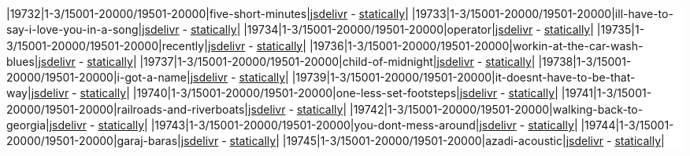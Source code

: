 |19732|1-3/15001-20000/19501-20000|five-short-minutes|[jsdelivr](https://cdn.jsdelivr.net/gh/dbchord/png-c-600x600_1-3/15001-20000/19501-20000/five-short-minutes.png) - [statically](https://cdn.statically.io/gh/dbchord/png-c-600x600_1-3/img/15001-20000/19501-20000/five-short-minutes.png)|
|19733|1-3/15001-20000/19501-20000|ill-have-to-say-i-love-you-in-a-song|[jsdelivr](https://cdn.jsdelivr.net/gh/dbchord/png-c-600x600_1-3/15001-20000/19501-20000/ill-have-to-say-i-love-you-in-a-song.png) - [statically](https://cdn.statically.io/gh/dbchord/png-c-600x600_1-3/img/15001-20000/19501-20000/ill-have-to-say-i-love-you-in-a-song.png)|
|19734|1-3/15001-20000/19501-20000|operator|[jsdelivr](https://cdn.jsdelivr.net/gh/dbchord/png-c-600x600_1-3/15001-20000/19501-20000/operator.png) - [statically](https://cdn.statically.io/gh/dbchord/png-c-600x600_1-3/img/15001-20000/19501-20000/operator.png)|
|19735|1-3/15001-20000/19501-20000|recently|[jsdelivr](https://cdn.jsdelivr.net/gh/dbchord/png-c-600x600_1-3/15001-20000/19501-20000/recently.png) - [statically](https://cdn.statically.io/gh/dbchord/png-c-600x600_1-3/img/15001-20000/19501-20000/recently.png)|
|19736|1-3/15001-20000/19501-20000|workin-at-the-car-wash-blues|[jsdelivr](https://cdn.jsdelivr.net/gh/dbchord/png-c-600x600_1-3/15001-20000/19501-20000/workin-at-the-car-wash-blues.png) - [statically](https://cdn.statically.io/gh/dbchord/png-c-600x600_1-3/img/15001-20000/19501-20000/workin-at-the-car-wash-blues.png)|
|19737|1-3/15001-20000/19501-20000|child-of-midnight|[jsdelivr](https://cdn.jsdelivr.net/gh/dbchord/png-c-600x600_1-3/15001-20000/19501-20000/child-of-midnight.png) - [statically](https://cdn.statically.io/gh/dbchord/png-c-600x600_1-3/img/15001-20000/19501-20000/child-of-midnight.png)|
|19738|1-3/15001-20000/19501-20000|i-got-a-name|[jsdelivr](https://cdn.jsdelivr.net/gh/dbchord/png-c-600x600_1-3/15001-20000/19501-20000/i-got-a-name.png) - [statically](https://cdn.statically.io/gh/dbchord/png-c-600x600_1-3/img/15001-20000/19501-20000/i-got-a-name.png)|
|19739|1-3/15001-20000/19501-20000|it-doesnt-have-to-be-that-way|[jsdelivr](https://cdn.jsdelivr.net/gh/dbchord/png-c-600x600_1-3/15001-20000/19501-20000/it-doesnt-have-to-be-that-way.png) - [statically](https://cdn.statically.io/gh/dbchord/png-c-600x600_1-3/img/15001-20000/19501-20000/it-doesnt-have-to-be-that-way.png)|
|19740|1-3/15001-20000/19501-20000|one-less-set-footsteps|[jsdelivr](https://cdn.jsdelivr.net/gh/dbchord/png-c-600x600_1-3/15001-20000/19501-20000/one-less-set-footsteps.png) - [statically](https://cdn.statically.io/gh/dbchord/png-c-600x600_1-3/img/15001-20000/19501-20000/one-less-set-footsteps.png)|
|19741|1-3/15001-20000/19501-20000|railroads-and-riverboats|[jsdelivr](https://cdn.jsdelivr.net/gh/dbchord/png-c-600x600_1-3/15001-20000/19501-20000/railroads-and-riverboats.png) - [statically](https://cdn.statically.io/gh/dbchord/png-c-600x600_1-3/img/15001-20000/19501-20000/railroads-and-riverboats.png)|
|19742|1-3/15001-20000/19501-20000|walking-back-to-georgia|[jsdelivr](https://cdn.jsdelivr.net/gh/dbchord/png-c-600x600_1-3/15001-20000/19501-20000/walking-back-to-georgia.png) - [statically](https://cdn.statically.io/gh/dbchord/png-c-600x600_1-3/img/15001-20000/19501-20000/walking-back-to-georgia.png)|
|19743|1-3/15001-20000/19501-20000|you-dont-mess-around|[jsdelivr](https://cdn.jsdelivr.net/gh/dbchord/png-c-600x600_1-3/15001-20000/19501-20000/you-dont-mess-around.png) - [statically](https://cdn.statically.io/gh/dbchord/png-c-600x600_1-3/img/15001-20000/19501-20000/you-dont-mess-around.png)|
|19744|1-3/15001-20000/19501-20000|garaj-baras|[jsdelivr](https://cdn.jsdelivr.net/gh/dbchord/png-c-600x600_1-3/15001-20000/19501-20000/garaj-baras.png) - [statically](https://cdn.statically.io/gh/dbchord/png-c-600x600_1-3/img/15001-20000/19501-20000/garaj-baras.png)|
|19745|1-3/15001-20000/19501-20000|azadi-acoustic|[jsdelivr](https://cdn.jsdelivr.net/gh/dbchord/png-c-600x600_1-3/15001-20000/19501-20000/azadi-acoustic.png) - [statically](https://cdn.statically.io/gh/dbchord/png-c-600x600_1-3/img/15001-20000/19501-20000/azadi-acoustic.png)|
